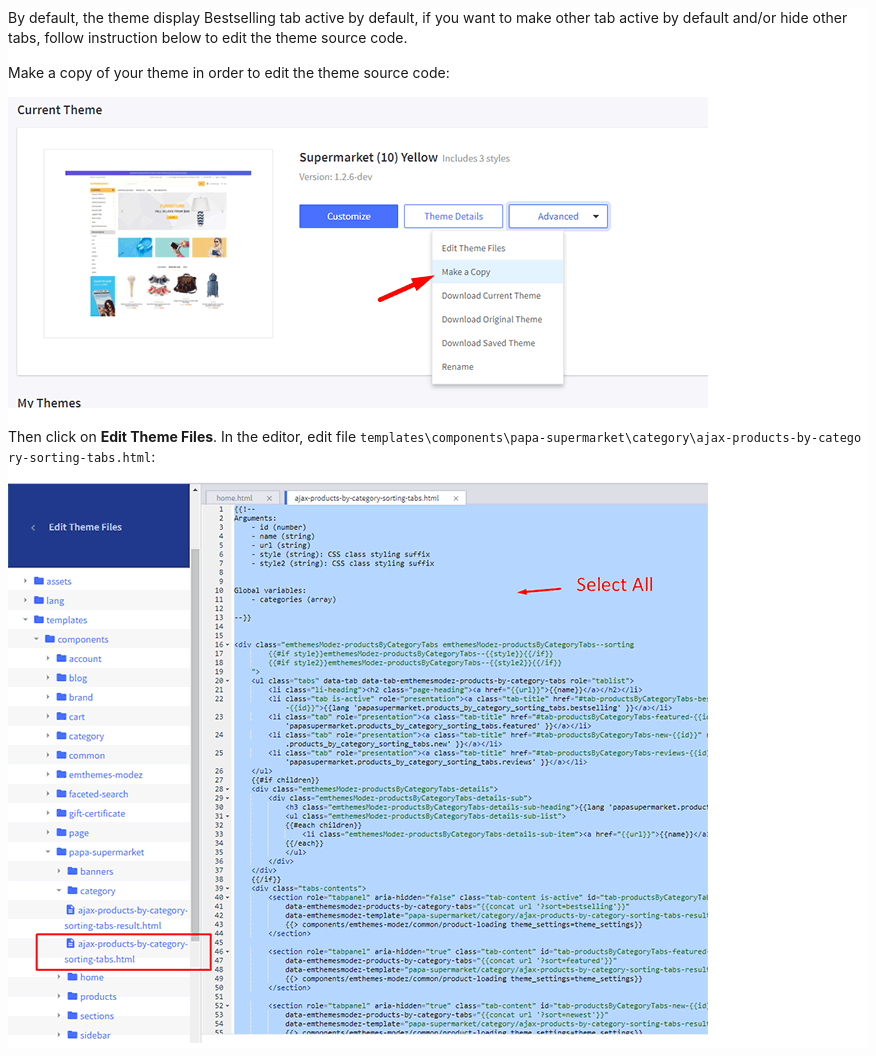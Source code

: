By default, the theme display Bestselling tab active by default, if you want to make other tab active by default and/or hide other tabs, follow instruction below to edit the theme source code.

Make a copy of your theme in order to edit the theme source code:

![Make a copy](img/make-a-copy.png)

Then click on **Edit Theme Files**. In the editor, edit file `templates\components\papa-supermarket\category\ajax-products-by-category-sorting-tabs.html`:

![edit file ajax products by cateegory sorting tabs](img/edit-file-ajax-products-by-cateegory-sorting-tabs.png)
